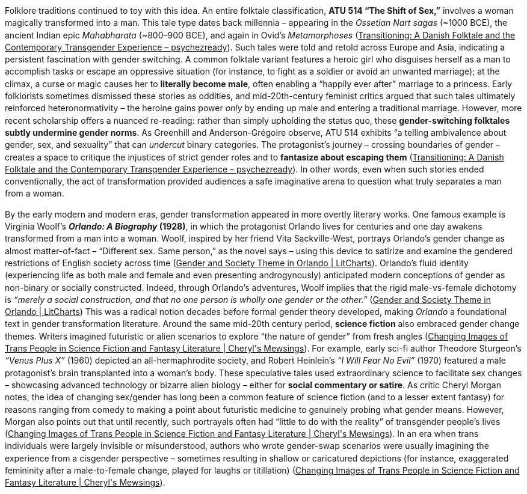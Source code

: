 Folklore traditions continued to toy with this idea. An entire folktale classification, **ATU 514 “The Shift of Sex,”** involves a woman magically transformed into a man. This tale type dates back millennia – appearing in the *Ossetian Nart sagas* (~1000 BCE), the ancient Indian epic *Mahabharata* (~800–900 BCE), and again in Ovid’s *Metamorphoses* ([Transitioning: A Danish Folktale and the Contemporary Transgender Experience – psychezready](https://psychezready.com/2016/10/19/danish-transgender-folktale/#:~:text=As%20I%20said%2C%20this%20tale,Many%20of%20the)). Such tales were told and retold across Europe and Asia, indicating a persistent fascination with gender switching. A common folktale variant features a heroic girl who disguises herself as a man to accomplish tasks or escape an oppressive situation (for instance, to fight as a soldier or avoid an unwanted marriage); at the climax, a curse or magic causes her to **literally become male**, often enabling a “happily ever after” marriage to a princess. Early folklorists sometimes dismissed these stories as oddities, and mid-20th-century feminist critics argued that such tales ultimately reinforced heteronormativity – the heroine gains power *only* by ending up male and entering a traditional marriage. However, more recent scholarship offers a nuanced re-reading: rather than simply upholding the status quo, these **gender-switching folktales subtly undermine gender norms**. As Greenhill and Anderson-Grégoire observe, ATU 514 exhibits “a telling ambivalence about gender, sex, and sexuality” that can *undercut* binary categories. The protagonist’s journey – crossing boundaries of gender – creates a space to critique the injustices of strict gender roles and to **fantasize about escaping them** ([Transitioning: A Danish Folktale and the Contemporary Transgender Experience – psychezready](https://psychezready.com/2016/10/19/danish-transgender-folktale/#:~:text=I%20could%20find%2C%20and%20to,portrayal%20of%20the%20ills%20of)). In other words, even when such stories ended conventionally, the act of transformation provided audiences a safe imaginative arena to question what truly separates a man from a woman.

By the early modern and modern eras, gender transformation appeared in more overtly literary works. One famous example is Virginia Woolf’s ***Orlando: A Biography* (1928)**, in which the protagonist Orlando lives for centuries and one day awakens transformed from a man into a woman. Woolf, inspired by her friend Vita Sackville-West, portrays Orlando’s gender change as almost matter-of-fact – “Different sex. Same person,” as the novel says – using this device to satirize and examine the gendered restrictions of English society across time ([Gender and Society Theme in Orlando | LitCharts](https://www.litcharts.com/lit/orlando/themes/gender-and-society#:~:text=intents%20and%20purposes%E2%80%94possesses%20both%20male,one%20gender%20or%20the%20other)). Orlando’s fluid identity (experiencing life as both male and female and even presenting androgynously) anticipated modern conceptions of gender as non-binary or socially constructed. Indeed, through Orlando’s adventures, Woolf implies that the rigid male-vs-female dichotomy is *“merely a social construction, and that no one person is wholly one gender or the other.”* ([Gender and Society Theme in Orlando | LitCharts](https://www.litcharts.com/lit/orlando/themes/gender-and-society#:~:text=characters%20in%20the%20novel%20are,one%20gender%20or%20the%20other)) This was a radical notion decades before formal gender theory developed, making *Orlando* a foundational text in gender transformation literature. Around the same mid-20th century period, **science fiction** also embraced gender change themes. Writers imagined futuristic or alien scenarios to explore “the nature of gender” from fresh angles ([Changing Images of Trans People in Science Fiction and Fantasy Literature | Cheryl's Mewsings](https://www.cheryl-morgan.com/writing/essays/changing-images-of-trans-people-in-science-fiction-and-fantasy-literature/#:~:text=The%20idea%20of%20changing%20sex,1%7D.%20To%20some)). For example, early sci-fi author Theodore Sturgeon’s *“Venus Plus X”* (1960) depicted an all-hermaphrodite society, and Robert Heinlein’s *“I Will Fear No Evil”* (1970) featured a male protagonist’s brain transplanted into a woman’s body. These speculative tales used extraordinary science to facilitate sex changes – showcasing advanced technology or bizarre alien biology – either for **social commentary or satire**. As critic Cheryl Morgan notes, the idea of changing sex/gender has long been a common feature of science fiction (and to a lesser extent fantasy) for reasons ranging from comedy to making a point about futuristic medicine to genuinely probing what gender means. However, Morgan also points out that until recently, such portrayals often had “little to do with the reality” of transgender people’s lives ([Changing Images of Trans People in Science Fiction and Fantasy Literature | Cheryl's Mewsings](https://www.cheryl-morgan.com/writing/essays/changing-images-of-trans-people-in-science-fiction-and-fantasy-literature/#:~:text=nature%20of%20gender,may%20not%20have%20come%20into)). In an era when trans individuals were largely invisible or misunderstood, authors who wrote gender-swap scenarios were usually imagining the experience from a cisgender perspective – sometimes resulting in shallow or caricatured depictions (for instance, exaggerated femininity after a male-to-female change, played for laughs or titillation) ([Changing Images of Trans People in Science Fiction and Fantasy Literature | Cheryl's Mewsings](https://www.cheryl-morgan.com/writing/essays/changing-images-of-trans-people-in-science-fiction-and-fantasy-literature/#:~:text=nature%20of%20gender,may%20not%20have%20come%20into)).

